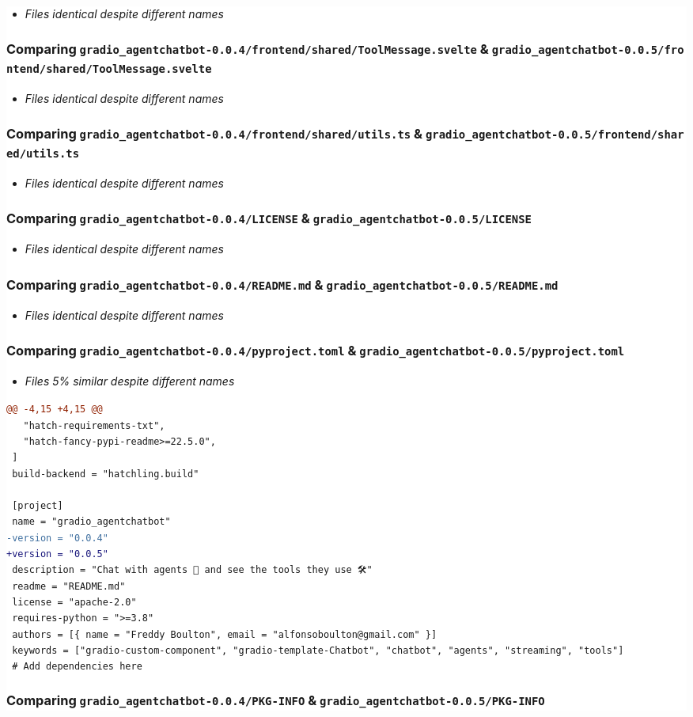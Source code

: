  * *Files identical despite different names*

### Comparing `gradio_agentchatbot-0.0.4/frontend/shared/ToolMessage.svelte` & `gradio_agentchatbot-0.0.5/frontend/shared/ToolMessage.svelte`

 * *Files identical despite different names*

### Comparing `gradio_agentchatbot-0.0.4/frontend/shared/utils.ts` & `gradio_agentchatbot-0.0.5/frontend/shared/utils.ts`

 * *Files identical despite different names*

### Comparing `gradio_agentchatbot-0.0.4/LICENSE` & `gradio_agentchatbot-0.0.5/LICENSE`

 * *Files identical despite different names*

### Comparing `gradio_agentchatbot-0.0.4/README.md` & `gradio_agentchatbot-0.0.5/README.md`

 * *Files identical despite different names*

### Comparing `gradio_agentchatbot-0.0.4/pyproject.toml` & `gradio_agentchatbot-0.0.5/pyproject.toml`

 * *Files 5% similar despite different names*

```diff
@@ -4,15 +4,15 @@
   "hatch-requirements-txt",
   "hatch-fancy-pypi-readme>=22.5.0",
 ]
 build-backend = "hatchling.build"
 
 [project]
 name = "gradio_agentchatbot"
-version = "0.0.4"
+version = "0.0.5"
 description = "Chat with agents 🤖 and see the tools they use 🛠️"
 readme = "README.md"
 license = "apache-2.0"
 requires-python = ">=3.8"
 authors = [{ name = "Freddy Boulton", email = "alfonsoboulton@gmail.com" }]
 keywords = ["gradio-custom-component", "gradio-template-Chatbot", "chatbot", "agents", "streaming", "tools"]
 # Add dependencies here
```

### Comparing `gradio_agentchatbot-0.0.4/PKG-INFO` & `gradio_agentchatbot-0.0.5/PKG-INFO`
